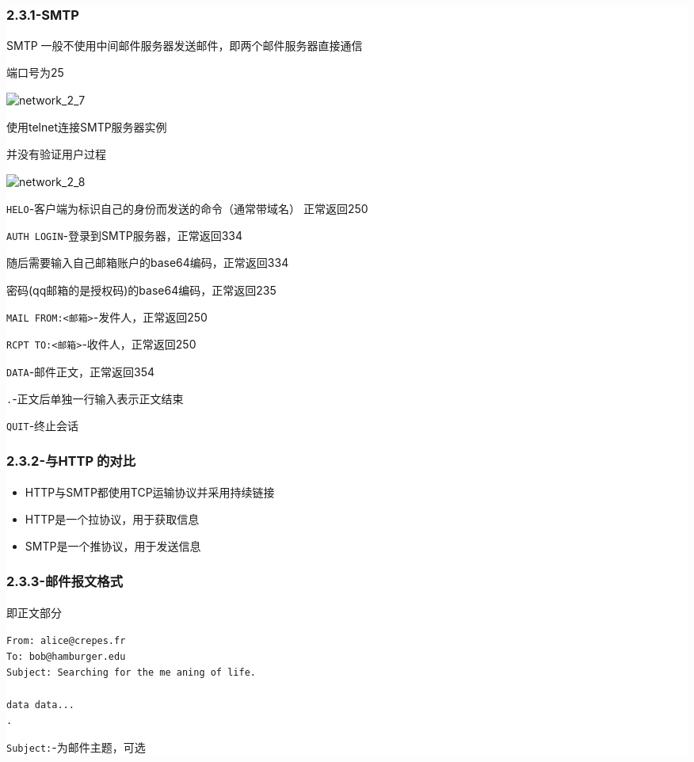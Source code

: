 ### 2.3.1-SMTP

SMTP 一般不使用中间邮件服务器发送邮件，即两个邮件服务器直接通信

端口号为25



![network_2_7](/images/network_2_7.png)



使用telnet连接SMTP服务器实例

并没有验证用户过程

![network_2_8](/images/network_2_8.png)

`HELO`-客户端为标识自己的身份而发送的命令（通常带域名） 正常返回250

`AUTH LOGIN`-登录到SMTP服务器，正常返回334

随后需要输入自己邮箱账户的base64编码，正常返回334

密码(qq邮箱的是授权码)的base64编码，正常返回235

`MAIL FROM:<邮箱>`-发件人，正常返回250

`RCPT TO:<邮箱>`-收件人，正常返回250

`DATA`-邮件正文，正常返回354

`.`-正文后单独一行输入表示正文结束

`QUIT`-终止会话



### 2.3.2-与HTTP 的对比

- HTTP与SMTP都使用TCP运输协议并采用持续链接

- HTTP是一个拉协议，用于获取信息
- SMTP是一个推协议，用于发送信息



### 2.3.3-邮件报文格式

即正文部分

```
From: alice@crepes.fr
To: bob@hamburger.edu
Subject: Searching for the me aning of life.

data data...
.
```

`Subject:`-为邮件主题，可选
